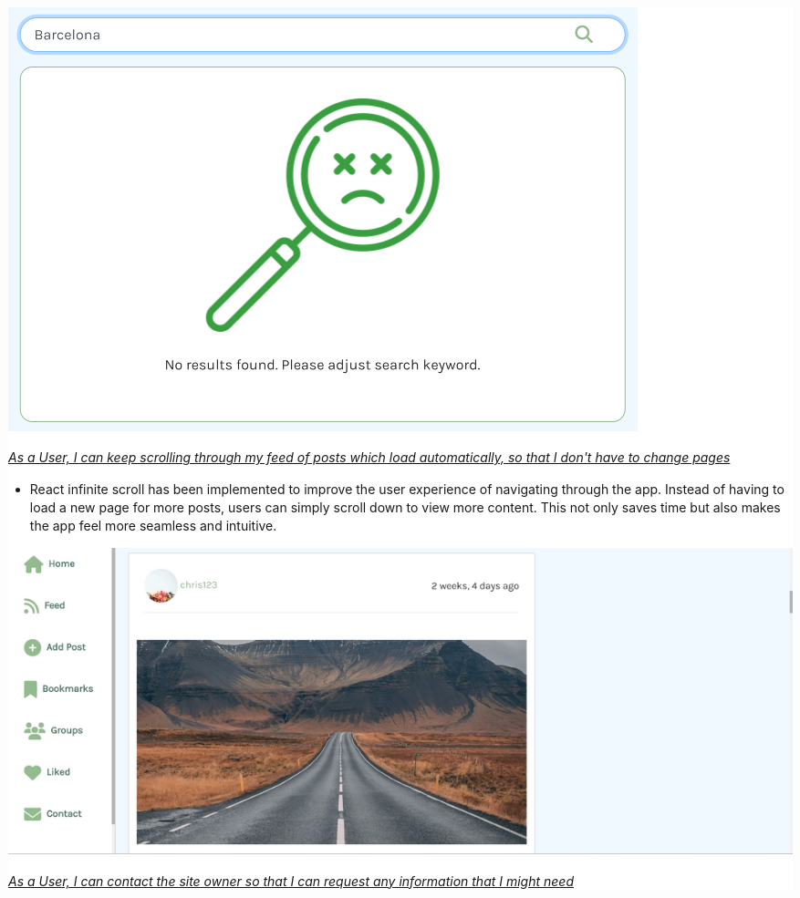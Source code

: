 ![Search no results](src/docs/testing/user-testing/search-no-results.webp)

*[As a User, I can keep scrolling through my feed of posts which load automatically, so that I don't have to change pages](https://github.com/chris-townsend/where-next/issues/26)*

- React infinite scroll has been implemented to improve the user experience of navigating through the app. Instead of having to load a new page for more posts, users can simply scroll down to view more content. This not only saves time but also makes the app feel more seamless and intuitive.

![Posts infinite scroll](src/docs/testing/user-testing/posts-infinite-scroll.webp)

*[As a User, I can contact the site owner so that I can request any information that I might need](https://github.com/chris-townsend/where-next/issues/28)*
